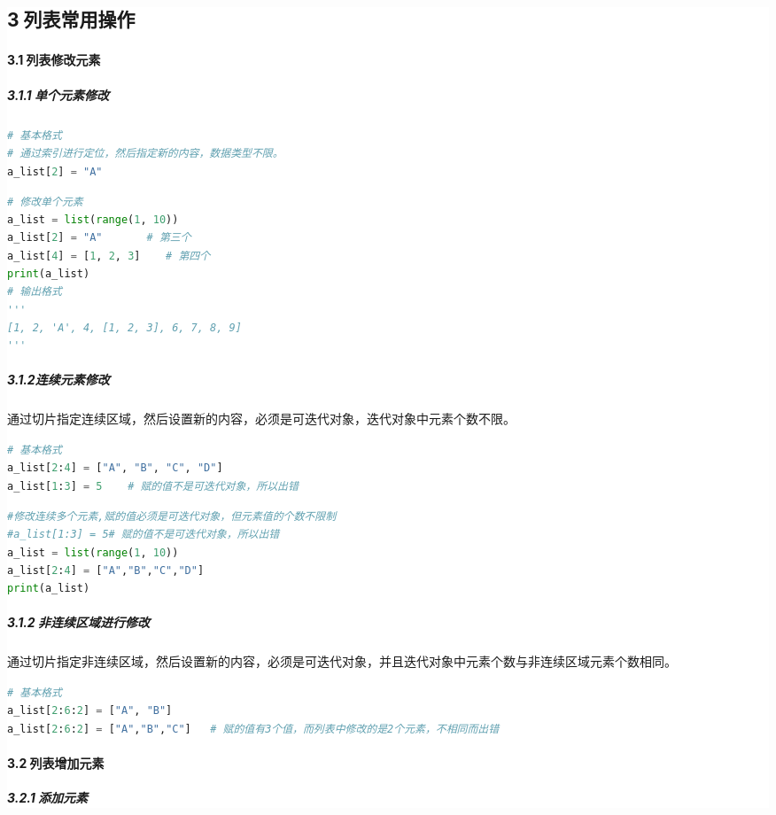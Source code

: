 ## 3 列表常用操作

#### 3.1 列表修改元素

##### 3.1.1 单个元素修改

```python
# 基本格式
# 通过索引进行定位，然后指定新的内容，数据类型不限。
a_list[2] = "A"
```

```python
# 修改单个元素
a_list = list(range(1, 10))
a_list[2] = "A"       # 第三个
a_list[4] = [1, 2, 3]    # 第四个
print(a_list)
# 输出格式
'''
[1, 2, 'A', 4, [1, 2, 3], 6, 7, 8, 9]
'''
```

##### 3.1.2连续元素修改

通过切片指定连续区域，然后设置新的内容，必须是可迭代对象，迭代对象中元素个数不限。

```python
# 基本格式
a_list[2:4] = ["A", "B", "C", "D"]
a_list[1:3] = 5    # 赋的值不是可迭代对象，所以出错
```

```python
#修改连续多个元素,赋的值必须是可迭代对象，但元素值的个数不限制
#a_list[1:3] = 5# 赋的值不是可迭代对象，所以出错
a_list = list(range(1, 10))
a_list[2:4] = ["A","B","C","D"]
print(a_list)
```

##### 3.1.2 非连续区域进行修改

通过切片指定非连续区域，然后设置新的内容，必须是可迭代对象，并且迭代对象中元素个数与非连续区域元素个数相同。

``` python
# 基本格式
a_list[2:6:2] = ["A", "B"]      
a_list[2:6:2] = ["A","B","C"]   # 赋的值有3个值，而列表中修改的是2个元素，不相同而出错
```

#### 3.2 列表增加元素

##### 3.2.1 添加元素
